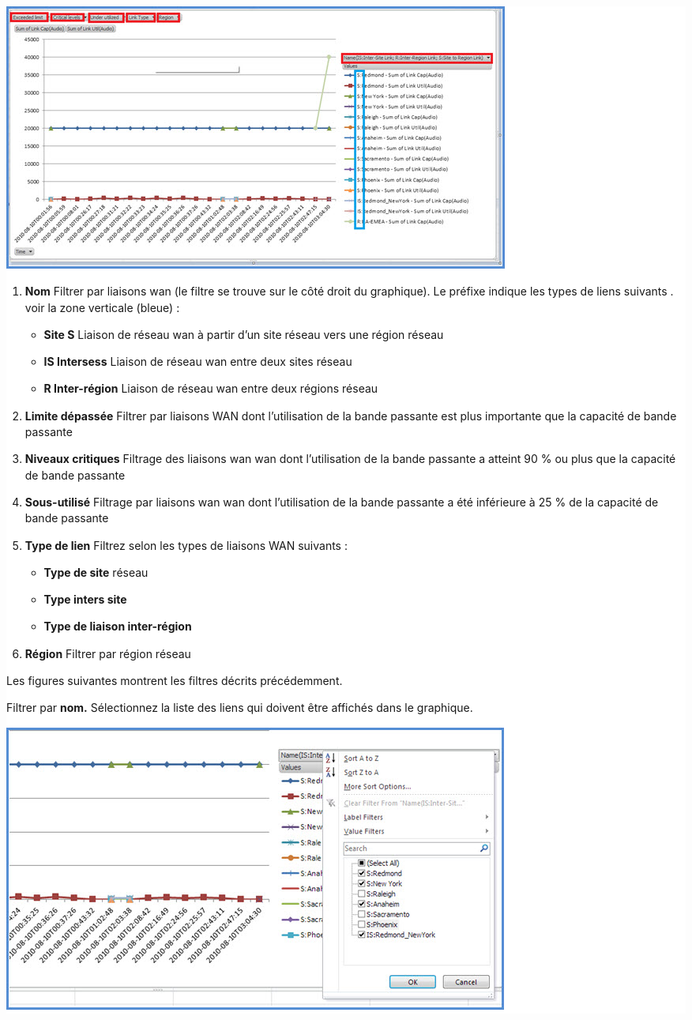 ![Application de filtres en affichage État.](../media/Reskit_2012_Tools_Documentation_Image11.jpg)

1. **Nom** Filtrer par liaisons wan (le filtre se trouve sur le côté droit du graphique). Le préfixe indique les types de liens suivants . voir la zone verticale (bleue) :

   - **Site S** Liaison de réseau wan à partir d’un site réseau vers une région réseau

   - **IS Intersess** Liaison de réseau wan entre deux sites réseau

   - **R Inter-région** Liaison de réseau wan entre deux régions réseau

2. **Limite dépassée** Filtrer par liaisons WAN dont l’utilisation de la bande passante est plus importante que la capacité de bande passante

3. **Niveaux critiques** Filtrage des liaisons wan wan dont l’utilisation de la bande passante a atteint 90 % ou plus que la capacité de bande passante

4. **Sous-utilisé** Filtrage par liaisons wan wan dont l’utilisation de la bande passante a été inférieure à 25 % de la capacité de bande passante

5. **Type de lien** Filtrez selon les types de liaisons WAN suivants :

   - **Type de site** réseau

   - **Type inters site**

   - **Type de liaison inter-région**

6. **Région** Filtrer par région réseau

Les figures suivantes montrent les filtres décrits précédemment.

Filtrer par **nom.** Sélectionnez la liste des liens qui doivent être affichés dans le graphique.

![Filtrage par nom dans BandwidthUtilizationAnalyzer.](../media/Reskit_2012_Tools_Documentation_Image12.jpg)